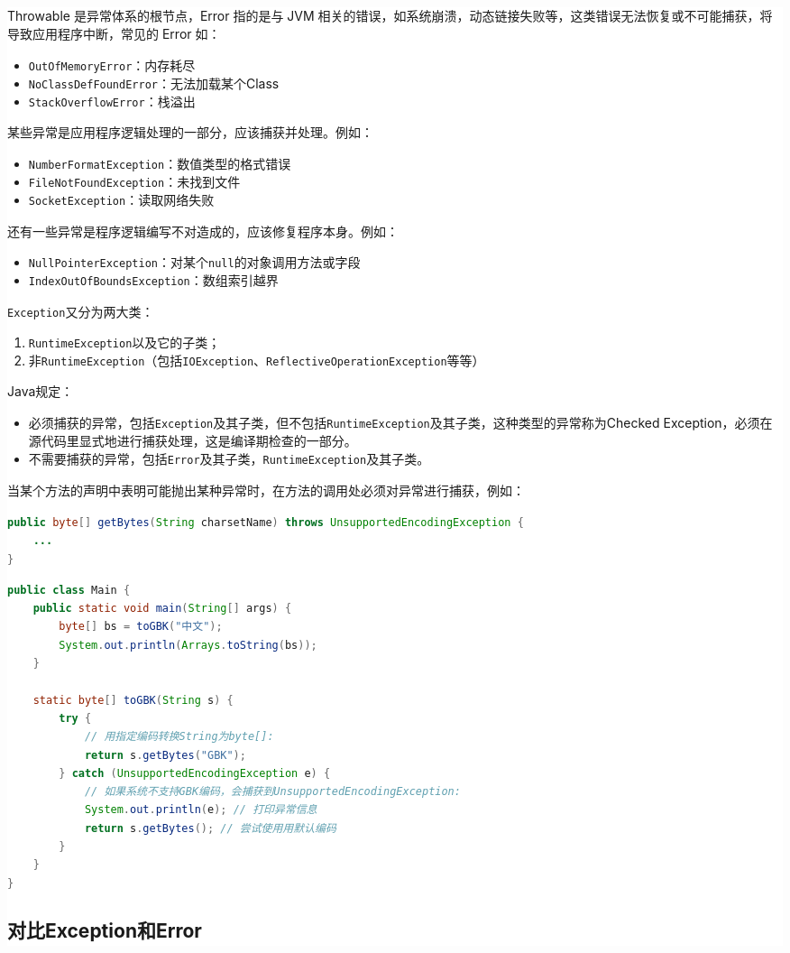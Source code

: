 Throwable 是异常体系的根节点，Error 指的是与 JVM 相关的错误，如系统崩溃，动态链接失败等，这类错误无法恢复或不可能捕获，将导致应用程序中断，常见的 Error 如：

- `OutOfMemoryError`：内存耗尽
- `NoClassDefFoundError`：无法加载某个Class
- `StackOverflowError`：栈溢出

某些异常是应用程序逻辑处理的一部分，应该捕获并处理。例如：

- `NumberFormatException`：数值类型的格式错误
- `FileNotFoundException`：未找到文件
- `SocketException`：读取网络失败

还有一些异常是程序逻辑编写不对造成的，应该修复程序本身。例如：

- `NullPointerException`：对某个`null`的对象调用方法或字段
- `IndexOutOfBoundsException`：数组索引越界

`Exception`又分为两大类：

1. `RuntimeException`以及它的子类；
2. 非`RuntimeException`（包括`IOException`、`ReflectiveOperationException`等等）

Java规定：

- 必须捕获的异常，包括`Exception`及其子类，但不包括`RuntimeException`及其子类，这种类型的异常称为Checked Exception，必须在源代码里显式地进行捕获处理，这是编译期检查的一部分。
- 不需要捕获的异常，包括`Error`及其子类，`RuntimeException`及其子类。

当某个方法的声明中表明可能抛出某种异常时，在方法的调用处必须对异常进行捕获，例如：

```java
public byte[] getBytes(String charsetName) throws UnsupportedEncodingException {
    ...
}
```

```java
public class Main {
    public static void main(String[] args) {
        byte[] bs = toGBK("中文");
        System.out.println(Arrays.toString(bs));
    }

    static byte[] toGBK(String s) {
        try {
            // 用指定编码转换String为byte[]:
            return s.getBytes("GBK");
        } catch (UnsupportedEncodingException e) {
            // 如果系统不支持GBK编码，会捕获到UnsupportedEncodingException:
            System.out.println(e); // 打印异常信息
            return s.getBytes(); // 尝试使用用默认编码
        }
    }
}
```

## 对比Exception和Error
